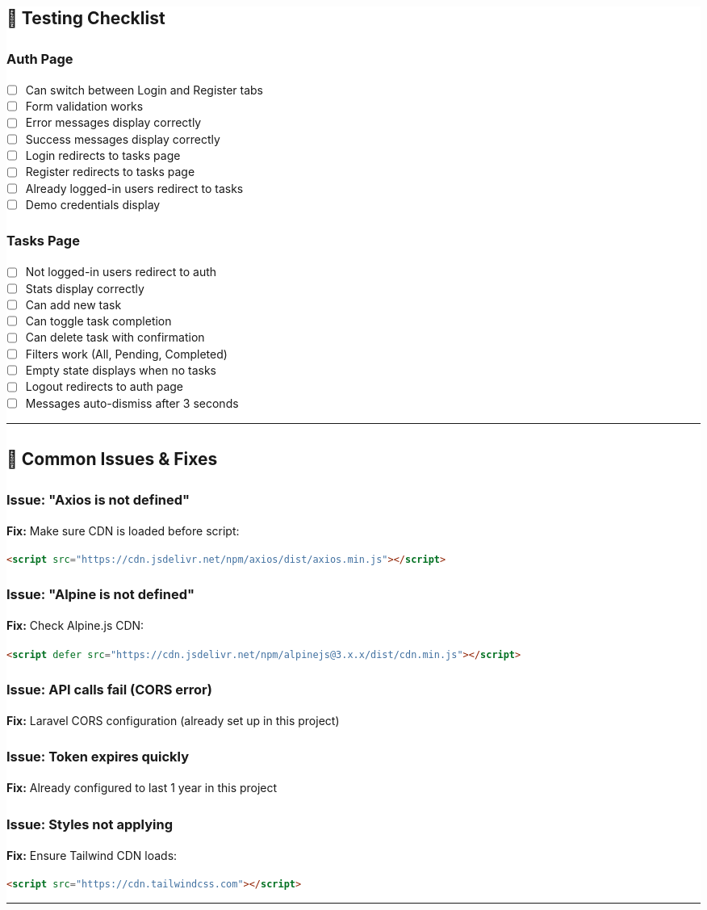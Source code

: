 ## 🧪 Testing Checklist

### Auth Page
- [ ] Can switch between Login and Register tabs
- [ ] Form validation works
- [ ] Error messages display correctly
- [ ] Success messages display correctly
- [ ] Login redirects to tasks page
- [ ] Register redirects to tasks page
- [ ] Already logged-in users redirect to tasks
- [ ] Demo credentials display

### Tasks Page
- [ ] Not logged-in users redirect to auth
- [ ] Stats display correctly
- [ ] Can add new task
- [ ] Can toggle task completion
- [ ] Can delete task with confirmation
- [ ] Filters work (All, Pending, Completed)
- [ ] Empty state displays when no tasks
- [ ] Logout redirects to auth page
- [ ] Messages auto-dismiss after 3 seconds

---

## 🔧 Common Issues & Fixes

### Issue: "Axios is not defined"
**Fix:** Make sure CDN is loaded before script:
```html
<script src="https://cdn.jsdelivr.net/npm/axios/dist/axios.min.js"></script>
```

### Issue: "Alpine is not defined"
**Fix:** Check Alpine.js CDN:
```html
<script defer src="https://cdn.jsdelivr.net/npm/alpinejs@3.x.x/dist/cdn.min.js"></script>
```

### Issue: API calls fail (CORS error)
**Fix:** Laravel CORS configuration (already set up in this project)

### Issue: Token expires quickly
**Fix:** Already configured to last 1 year in this project

### Issue: Styles not applying
**Fix:** Ensure Tailwind CDN loads:
```html
<script src="https://cdn.tailwindcss.com"></script>
```

---